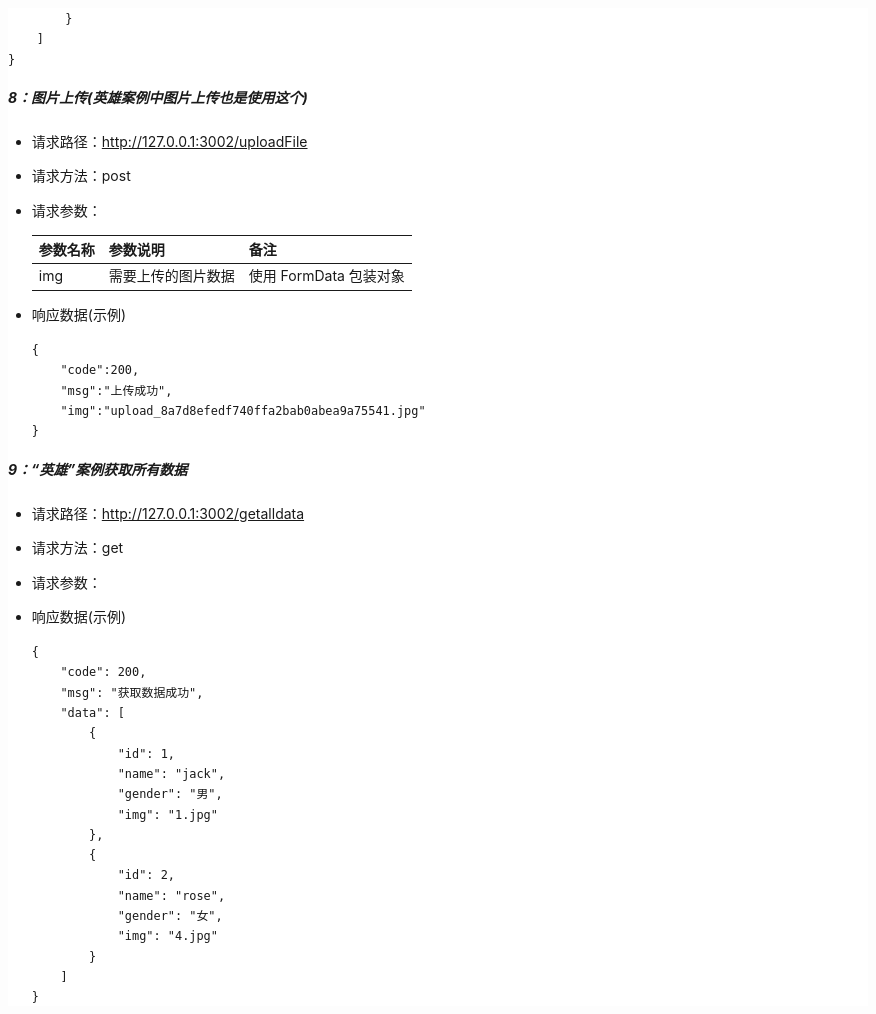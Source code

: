   ```tex
          }
      ]
  }
  ```

##### 8：图片上传(英雄案例中图片上传也是使用这个)

- 请求路径：http://127.0.0.1:3002/uploadFile

- 请求方法：post

- 请求参数：

  | 参数名称 | 参数说明           | 备注                   |
  | -------- | ------------------ | ---------------------- |
  | img      | 需要上传的图片数据 | 使用 FormData 包装对象 |

- 响应数据(示例)

  ```tex
  {
      "code":200,
      "msg":"上传成功",
      "img":"upload_8a7d8efedf740ffa2bab0abea9a75541.jpg"
  }
  ```

##### 9：“英雄”案例获取所有数据

- 请求路径：http://127.0.0.1:3002/getalldata

- 请求方法：get

- 请求参数：

- 响应数据(示例)

  ```tex
  {
      "code": 200,
      "msg": "获取数据成功",
      "data": [
          {
              "id": 1,
              "name": "jack",
              "gender": "男",
              "img": "1.jpg"
          },
          {
              "id": 2,
              "name": "rose",
              "gender": "女",
              "img": "4.jpg"
          }
      ]
  }
  ```
